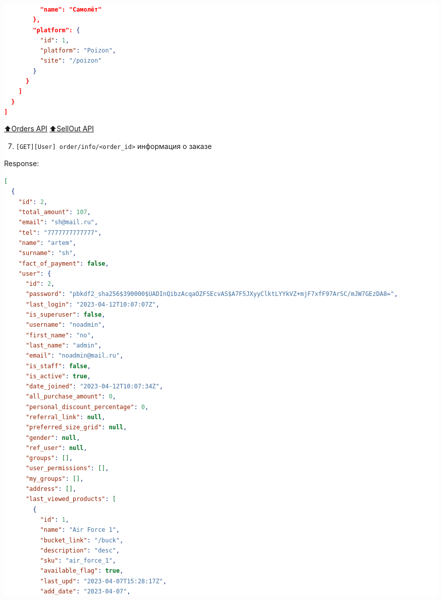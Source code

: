 ```json
          "name": "Самолёт"
        },
        "platform": {
          "id": 1,
          "platform": "Poizon",
          "site": "/poizon"
        }
      }
    ]
  }
]
```

[:arrow_up:Orders API](#orders)
[:arrow_up:SellOut API](#up)

<a name="order"></a>

7. `[GET][User] order/info/<order_id>` информация о заказе

Response:

```json
[
  {
    "id": 2,
    "total_amount": 107,
    "email": "sh@mail.ru",
    "tel": "7777777777777",
    "name": "artem",
    "surname": "sh",
    "fact_of_payment": false,
    "user": {
      "id": 2,
      "password": "pbkdf2_sha256$390000$UADInQibzAcqaOZFSEcvAS$A7F5JXyyClktLYYkVZ+mjF7xfF97ArSC/mJW7GEzDA8=",
      "last_login": "2023-04-12T10:07:07Z",
      "is_superuser": false,
      "username": "noadmin",
      "first_name": "no",
      "last_name": "admin",
      "email": "noadmin@mail.ru",
      "is_staff": false,
      "is_active": true,
      "date_joined": "2023-04-12T10:07:34Z",
      "all_purchase_amount": 0,
      "personal_discount_percentage": 0,
      "referral_link": null,
      "preferred_size_grid": null,
      "gender": null,
      "ref_user": null,
      "groups": [],
      "user_permissions": [],
      "my_groups": [],
      "address": [],
      "last_viewed_products": [
        {
          "id": 1,
          "name": "Air Force 1",
          "bucket_link": "/buck",
          "description": "desc",
          "sku": "air_force_1",
          "available_flag": true,
          "last_upd": "2023-04-07T15:28:17Z",
          "add_date": "2023-04-07",
```